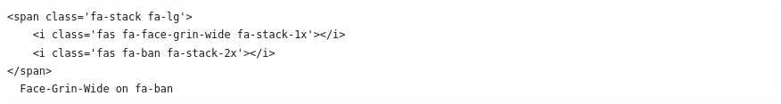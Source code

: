     <span class='fa-stack fa-lg'>
        <i class='fas fa-face-grin-wide fa-stack-1x'></i>
        <i class='fas fa-ban fa-stack-2x'></i>
    </span>
      Face-Grin-Wide on fa-ban
</div>
</div>

